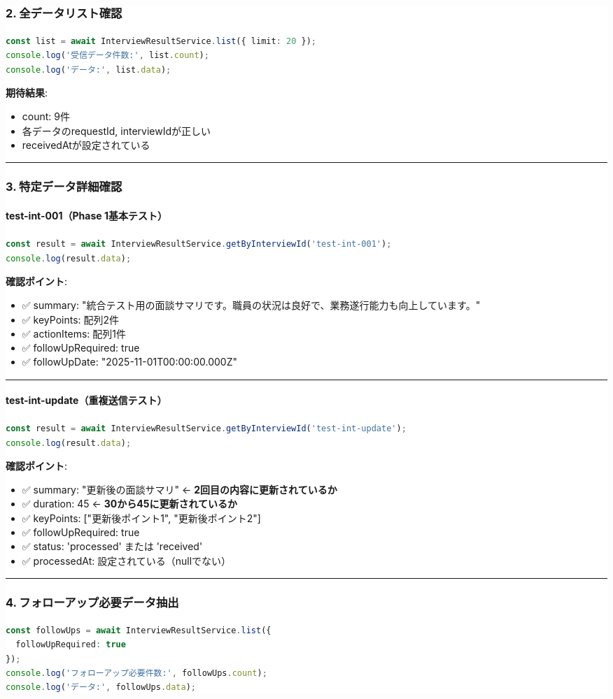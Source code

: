 ### 2. 全データリスト確認

```typescript
const list = await InterviewResultService.list({ limit: 20 });
console.log('受信データ件数:', list.count);
console.log('データ:', list.data);
```

**期待結果**:
- count: 9件
- 各データのrequestId, interviewIdが正しい
- receivedAtが設定されている

---

### 3. 特定データ詳細確認

#### test-int-001（Phase 1基本テスト）
```typescript
const result = await InterviewResultService.getByInterviewId('test-int-001');
console.log(result.data);
```

**確認ポイント**:
- ✅ summary: "統合テスト用の面談サマリです。職員の状況は良好で、業務遂行能力も向上しています。"
- ✅ keyPoints: 配列2件
- ✅ actionItems: 配列1件
- ✅ followUpRequired: true
- ✅ followUpDate: "2025-11-01T00:00:00.000Z"

---

#### test-int-update（重複送信テスト）
```typescript
const result = await InterviewResultService.getByInterviewId('test-int-update');
console.log(result.data);
```

**確認ポイント**:
- ✅ summary: "更新後の面談サマリ" ← **2回目の内容に更新されているか**
- ✅ duration: 45 ← **30から45に更新されているか**
- ✅ keyPoints: ["更新後ポイント1", "更新後ポイント2"]
- ✅ followUpRequired: true
- ✅ status: 'processed' または 'received'
- ✅ processedAt: 設定されている（nullでない）

---

### 4. フォローアップ必要データ抽出

```typescript
const followUps = await InterviewResultService.list({
  followUpRequired: true
});
console.log('フォローアップ必要件数:', followUps.count);
console.log('データ:', followUps.data);
```
